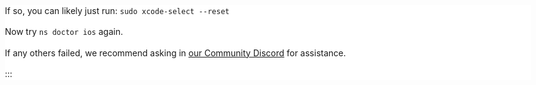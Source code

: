 If so, you can likely just run: `sudo xcode-select --reset`

Now try `ns doctor ios` again.

If any others failed, we recommend asking in [our Community Discord](https://nativescript.org/discord) for assistance.

:::
